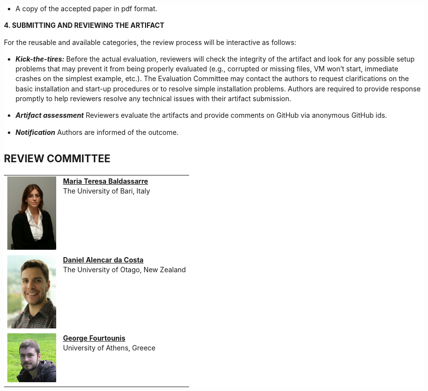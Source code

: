 - A copy of the accepted paper in pdf format.

**4. SUBMITTING AND REVIEWING THE ARTIFACT**  

For the reusable and available categories, the review process will be interactive as follows:

- ***Kick-the-tires:*** Before the actual evaluation, reviewers will check the integrity of the artifact and look for any possible setup problems that may prevent it from being properly evaluated (e.g., corrupted or missing files, VM won’t start, immediate crashes on the simplest example, etc.). 
The Evaluation Committee may contact the authors to request clarifications on the basic installation and start-up procedures or to resolve simple installation problems. 
Authors are required to provide response promptly to help reviewers resolve any technical issues with their artifact submission.

- ***Artifact assessment*** Reviewers evaluate the artifacts and provide comments on GitHub via anonymous GitHub ids. 

- ***Notification*** Authors are informed of the outcome.  

## REVIEW COMMITTEE
| | |
-------------------------:|:-------------------------
<img src="pc/maria-teresa.jpg" width="100">  | **[Maria Teresa Baldassarre](https://www.uniba.it/docenti/baldassarre-maria-teresa)** <br> The University of Bari, Italy |
<img src="pc/daniel-alenca.jpg" width="100"> | **[Daniel Alencar da Costa](https://www.otago.ac.nz/info-science/people/daniel-alencardacosta.html)** <br> The University of Otago, New Zealand |
<img src="pc/george-fourtounis.jpg" width="100"> | **[George Fourtounis](https://gfour.github.io/)** <br> University of Athens, Greece |